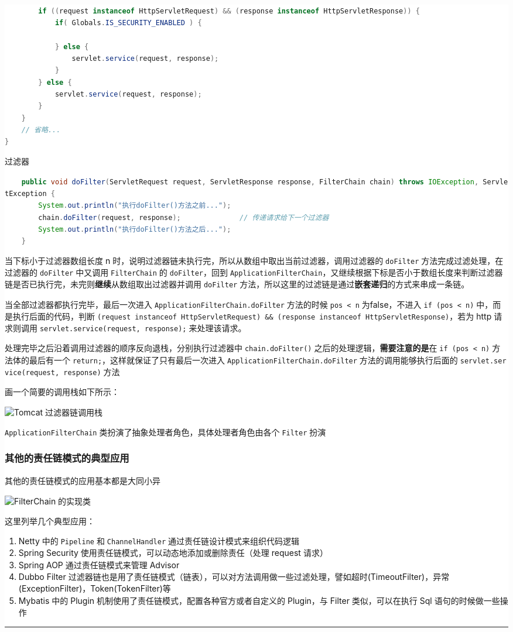 ```java
        if ((request instanceof HttpServletRequest) && (response instanceof HttpServletResponse)) {
            if( Globals.IS_SECURITY_ENABLED ) {
                
            } else {
                servlet.service(request, response);
            }
        } else {
            servlet.service(request, response);
        }
    }
    // 省略...
}
```

过滤器

```java
    public void doFilter(ServletRequest request, ServletResponse response, FilterChain chain) throws IOException, ServletException {
        System.out.println("执行doFilter()方法之前...");
        chain.doFilter(request, response);              // 传递请求给下一个过滤器
        System.out.println("执行doFilter()方法之后...");
    }
```

当下标小于过滤器数组长度 n 时，说明过滤器链未执行完，所以从数组中取出当前过滤器，调用过滤器的 `doFilter` 方法完成过滤处理，在过滤器的 `doFilter` 中又调用 `FilterChain` 的 `doFilter`，回到 `ApplicationFilterChain`，又继续根据下标是否小于数组长度来判断过滤器链是否已执行完，未完则**继续**从数组取出过滤器并调用 `doFilter` 方法，所以这里的过滤链是通过**嵌套递归**的方式来串成一条链。

当全部过滤器都执行完毕，最后一次进入 `ApplicationFilterChain.doFilter` 方法的时候 `pos < n` 为false，不进入 `if (pos < n)` 中，而是执行后面的代码，判断 `(request instanceof HttpServletRequest) && (response instanceof HttpServletResponse)`，若为 http 请求则调用 `servlet.service(request, response);` 来处理该请求。

处理完毕之后沿着调用过滤器的顺序反向退栈，分别执行过滤器中 `chain.doFilter()` 之后的处理逻辑，**需要注意的是**在 `if (pos < n)` 方法体的最后有一个 `return;`，这样就保证了只有最后一次进入 `ApplicationFilterChain.doFilter` 方法的调用能够执行后面的 `servlet.service(request, response)` 方法

画一个简要的调用栈如下所示：


![Tomcat 过滤器链调用栈](http://image.laijianfeng.org/20181030205555.png)


`ApplicationFilterChain` 类扮演了抽象处理者角色，具体处理者角色由各个 `Filter` 扮演


### 其他的责任链模式的典型应用

其他的责任链模式的应用基本都是大同小异

![FilterChain 的实现类](http://image.laijianfeng.org/20181030_225050.png)

这里列举几个典型应用：

1. Netty 中的 `Pipeline` 和 `ChannelHandler` 通过责任链设计模式来组织代码逻辑
2. Spring Security 使用责任链模式，可以动态地添加或删除责任（处理 request 请求）
3. Spring AOP 通过责任链模式来管理 Advisor
4. Dubbo Filter 过滤器链也是用了责任链模式（链表），可以对方法调用做一些过滤处理，譬如超时(TimeoutFilter)，异常(ExceptionFilter)，Token(TokenFilter)等
5. Mybatis 中的 Plugin 机制使用了责任链模式，配置各种官方或者自定义的 Plugin，与 Filter 类似，可以在执行 Sql 语句的时候做一些操作

---